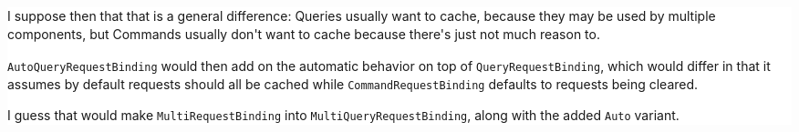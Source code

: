 I suppose then that that is a general difference: Queries usually want to cache, because they may be used by multiple components, but Commands usually don't want to cache because there's just not much reason to.

`AutoQueryRequestBinding` would then add on the automatic behavior on top of `QueryRequestBinding`, which would differ in that it assumes by default requests should all be cached while `CommandRequestBinding` defaults to requests being cleared.

I guess that would make `MultiRequestBinding` into `MultiQueryRequestBinding`, along with the added `Auto` variant.
